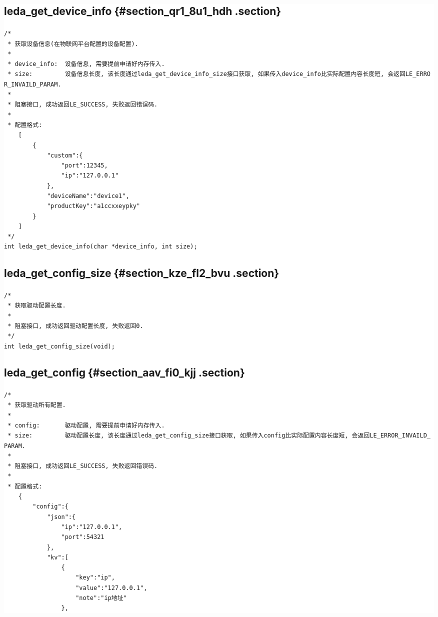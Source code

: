 ## leda\_get\_device\_info {#section_qr1_8u1_hdh .section}

``` {#codeblock_bs7_7qp_m2r}
/*
 * 获取设备信息(在物联网平台配置的设备配置).
 *
 * device_info:  设备信息, 需要提前申请好内存传入.
 * size:         设备信息长度, 该长度通过leda_get_device_info_size接口获取, 如果传入device_info比实际配置内容长度短, 会返回LE_ERROR_INVAILD_PARAM.
 *  
 * 阻塞接口, 成功返回LE_SUCCESS, 失败返回错误码.
 * 
 * 配置格式:
    [
        {
            "custom":{
                "port":12345,
                "ip":"127.0.0.1"
            },
            "deviceName":"device1",
            "productKey":"a1ccxxeypky"
        }
    ]
 */
int leda_get_device_info(char *device_info, int size);
```

## leda\_get\_config\_size {#section_kze_fl2_bvu .section}

``` {#codeblock_2yq_7v0_v4m}
/*
 * 获取驱动配置长度.
 *
 * 阻塞接口, 成功返回驱动配置长度, 失败返回0.
 */
int leda_get_config_size(void);
```

## leda\_get\_config {#section_aav_fi0_kjj .section}

``` {#codeblock_phh_6ww_ini}
/*
 * 获取驱动所有配置.
 *
 * config:       驱动配置, 需要提前申请好内存传入.
 * size:         驱动配置长度, 该长度通过leda_get_config_size接口获取, 如果传入config比实际配置内容长度短, 会返回LE_ERROR_INVAILD_PARAM.
 *  
 * 阻塞接口, 成功返回LE_SUCCESS, 失败返回错误码.
 * 
 * 配置格式:
    {
        "config":{
            "json":{
                "ip":"127.0.0.1",
                "port":54321
            },
            "kv":[
                {
                    "key":"ip",
                    "value":"127.0.0.1",
                    "note":"ip地址"
                },
```
